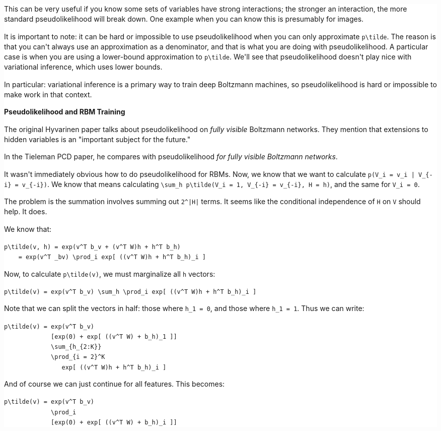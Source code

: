 This can be very useful if you know some sets of variables have strong
interactions; the stronger an interaction, the more standard
pseudolikelihood will break down. One example when you can know this
is presumably for images.

It is important to note: it can be hard or impossible to use
pseudolikelihood when you can only approximate `p\tilde`. The reason
is that you can't always use an approximation as a denominator, and
that is what you are doing with pseudolikelihood. A particular case is
when you are using a lower-bound approximation to `p\tilde`. We'll see
that pseudolikelihood doesn't play nice with variational inference,
which uses lower bounds.

In particular: variational inference is a primary way to train deep
Boltzmann machines, so pseudolikelihood is hard or impossible to make
work in that context.

**Pseudolikelihood and RBM Training**

The original Hyvarinen paper talks about pseudolikelihood on *fully
visible* Boltzmann networks. They mention that extensions to hidden
variables is an "important subject for the future."

In the Tieleman PCD paper, he compares with pseudolikelihood *for
fully visible Boltzmann networks*.

It wasn't immediately obvious how to do pseudolikelihood for
RBMs. Now, we know that we want to calculate `p(V_i = v_i | V_{-i} =
v_{-i})`. We know that means calculating `\sum_h p\tilde(V_i = 1,
V_{-i} = v_{-i}, H = h)`, and the same for `V_i = 0`.

The problem is the summation involves summing out `2^|H|` terms. It
seems like the conditional independence of `H` on `V` should help. It
does.

We know that:

    p\tilde(v, h) = exp(v^T b_v + (v^T W)h + h^T b_h)
        = exp(v^T _bv) \prod_i exp[ ((v^T W)h + h^T b_h)_i ]

Now, to calculate `p\tilde(v)`, we must marginalize all `h`
vectors:

    p\tilde(v) = exp(v^T b_v) \sum_h \prod_i exp[ ((v^T W)h + h^T b_h)_i ]

Note that we can split the vectors in half: those where `h_1 = 0`, and
those where `h_1 = 1`. Thus we can write:

    p\tilde(v) = exp(v^T b_v)
                 [exp(0) + exp[ ((v^T W) + b_h)_1 ]]
                 \sum_{h_{2:K}}
                 \prod_{i = 2}^K
                    exp[ ((v^T W)h + h^T b_h)_i ]

And of course we can just continue for all features. This becomes:

    p\tilde(v) = exp(v^T b_v)
                 \prod_i
                 [exp(0) + exp[ ((v^T W) + b_h)_i ]]
